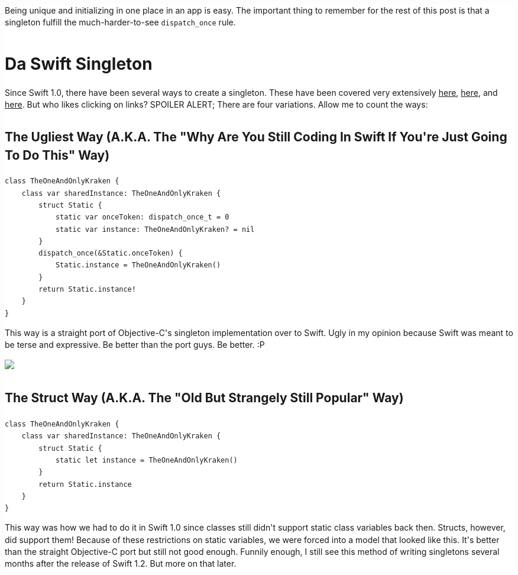 Being unique and initializing in one place in an app is easy. The important thing to remember for the rest of this post is that a singleton fulfill the much-harder-to-see `dispatch_once` rule.

# Da Swift Singleton

Since Swift 1.0, there have been several ways to create a singleton. These have been covered very extensively [here](https://github.com/hpique/SwiftSingleton), [here](http://stackoverflow.com/questions/24024549/dispatch-once-singleton-model-in-swift), and [here](https://developer.apple.com/swift/blog/?id=7). But who likes clicking on links? SPOILER ALERT; There are four variations. Allow me to count the ways:

## The Ugliest Way (A.K.A. The "Why Are You Still Coding In Swift If You're Just Going To Do This" Way)
    
    
    class TheOneAndOnlyKraken {
        class var sharedInstance: TheOneAndOnlyKraken {
            struct Static {
                static var onceToken: dispatch_once_t = 0
                static var instance: TheOneAndOnlyKraken? = nil
            }
            dispatch_once(&Static.onceToken) {
                Static.instance = TheOneAndOnlyKraken()
            }
            return Static.instance!
        }
    }

This way is a straight port of Objective-C's singleton implementation over to Swift. Ugly in my opinion because Swift was meant to be terse and expressive. Be better than the port guys. Be better. :P

![](http://static1.squarespace.com/static/5592eb03e4b051859f0b377f/t/55a8b9a0e4b0581b80a3f4ae/1437120930876/?format=500w)

## The Struct Way (A.K.A. The "Old But Strangely Still Popular" Way)
    
    
    class TheOneAndOnlyKraken {
        class var sharedInstance: TheOneAndOnlyKraken {
            struct Static {
                static let instance = TheOneAndOnlyKraken()
            }
            return Static.instance
        }
    }

This way was how we had to do it in Swift 1.0 since classes still didn't support static class variables back then. Structs, however, did support them! Because of these restrictions on static variables, we were forced into a model that looked like this. It's better than the straight Objective-C port but still not good enough. Funnily enough, I still see this method of writing singletons several months after the release of Swift 1.2. But more on that later.

